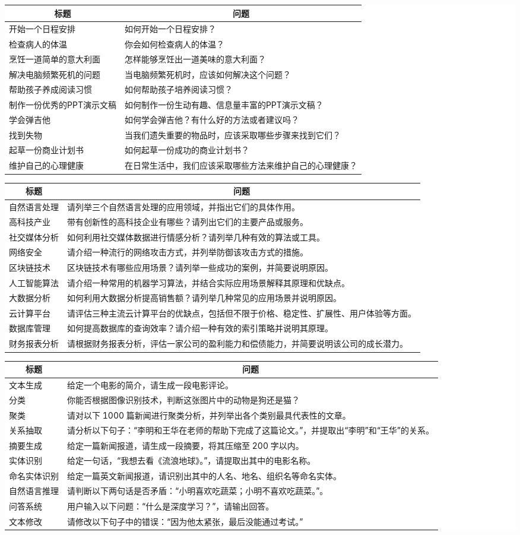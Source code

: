 | 标题 | 问题 |
| --- | --- |
| 开始一个日程安排 | 如何开始一个日程安排？ |
| 检查病人的体温 | 你会如何检查病人的体温？ |
| 烹饪一道简单的意大利面 | 怎样能够烹饪出一道美味的意大利面？ |
| 解决电脑频繁死机的问题 | 当电脑频繁死机时，应该如何解决这个问题？ |
| 帮助孩子养成阅读习惯 | 如何帮助孩子培养阅读习惯？ |
| 制作一份优秀的PPT演示文稿 | 如何制作一份生动有趣、信息量丰富的PPT演示文稿？ |
| 学会弹吉他 | 如何学会弹吉他？有什么好的方法或者建议吗？ |
| 找到失物 | 当我们遗失重要的物品时，应该采取哪些步骤来找到它们？ |
| 起草一份商业计划书 | 如何起草一份成功的商业计划书？ |
| 维护自己的心理健康 | 在日常生活中，我们应该采取哪些方法来维护自己的心理健康？ |

| 标题 | 问题 |
| --- | --- |
| 自然语言处理 | 请列举三个自然语言处理的应用领域，并指出它们的具体作用。|
| 高科技产业 | 带有创新性的高科技企业有哪些？请列出它们的主要产品或服务。|
| 社交媒体分析 | 如何利用社交媒体数据进行情感分析？请列举几种有效的算法或工具。|
| 网络安全 | 请介绍一种流行的网络攻击方式，并列举防御该攻击方式的措施。|
| 区块链技术 | 区块链技术有哪些应用场景？请列举一些成功的案例，并简要说明原因。|
| 人工智能算法 | 请介绍一种常用的机器学习算法，并结合实际应用场景解释其原理和优缺点。|
| 大数据分析 | 如何利用大数据分析提高销售额？请列举几种常见的应用场景并说明原因。|
| 云计算平台 | 请评估三种主流云计算平台的优缺点，包括但不限于价格、稳定性、扩展性、用户体验等方面。|
| 数据库管理 | 如何提高数据库的查询效率？请介绍一种有效的索引策略并说明其原理。|
| 财务报表分析 | 请根据财务报表分析，评估一家公司的盈利能力和偿债能力，并简要说明该公司的成长潜力。|

| 标题                   | 问题                                                                                                                                      |
|-----------------------|-------------------------------------------------------------------------------------------------------------------------------------------|
| 文本生成               | 给定一个电影的简介，请生成一段电影评论。                                                                                                  |
| 分类                  | 你能否根据图像识别技术，判断这张图片中的动物是狗还是猫？                                                                                |
| 聚类                  | 请对以下 1000 篇新闻进行聚类分析，并列举出各个类别最具代表性的文章。                                                                      |
| 关系抽取              | 请分析以下句子：“李明和王华在老师的帮助下完成了这篇论文。”，并提取出“李明”和“王华”的关系。                                               |
| 摘要生成              | 给定一篇新闻报道，请生成一段摘要，将其压缩至 200 字以内。                                                                                  |
| 实体识别              | 给定一句话，“我想去看《流浪地球》。”，请提取出其中的电影名称。                                                                            |
| 命名实体识别          | 给定一篇英文新闻报道，请识别出其中的人名、地名、组织名等命名实体。                                                                          |
| 自然语言推理          | 请判断以下两句话是否矛盾：“小明喜欢吃蔬菜；小明不喜欢吃蔬菜。”。                                                                         |
| 问答系统              | 用户输入以下问题：“什么是深度学习？”，请输出回答。                                                                                    |
| 文本修改              | 请修改以下句子中的错误：“因为他太紧张，最后没能通过考试。”                                                                                     |
